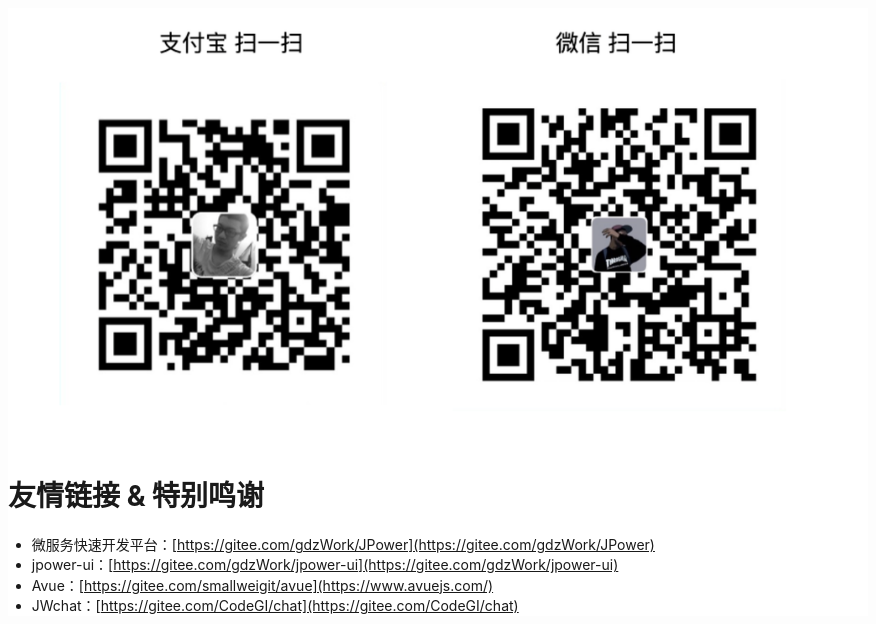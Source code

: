 ![](docs/image/erweima.png)

# 友情链接 & 特别鸣谢
* 微服务快速开发平台：[https://gitee.com/gdzWork/JPower](https://gitee.com/gdzWork/JPower)
* jpower-ui：[https://gitee.com/gdzWork/jpower-ui](https://gitee.com/gdzWork/jpower-ui)
* Avue：[https://gitee.com/smallweigit/avue](https://www.avuejs.com/)
* JWchat：[https://gitee.com/CodeGI/chat](https://gitee.com/CodeGI/chat)
